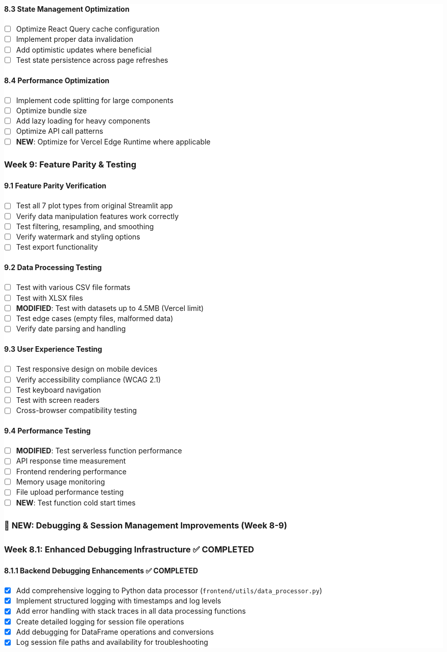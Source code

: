 #### 8.3 State Management Optimization
- [ ] Optimize React Query cache configuration
- [ ] Implement proper data invalidation
- [ ] Add optimistic updates where beneficial
- [ ] Test state persistence across page refreshes

#### 8.4 Performance Optimization
- [ ] Implement code splitting for large components
- [ ] Optimize bundle size
- [ ] Add lazy loading for heavy components
- [ ] Optimize API call patterns
- [ ] **NEW**: Optimize for Vercel Edge Runtime where applicable

### Week 9: Feature Parity & Testing

#### 9.1 Feature Parity Verification
- [ ] Test all 7 plot types from original Streamlit app
- [ ] Verify data manipulation features work correctly
- [ ] Test filtering, resampling, and smoothing
- [ ] Verify watermark and styling options
- [ ] Test export functionality

#### 9.2 Data Processing Testing
- [ ] Test with various CSV file formats
- [ ] Test with XLSX files
- [ ] **MODIFIED**: Test with datasets up to 4.5MB (Vercel limit)
- [ ] Test edge cases (empty files, malformed data)
- [ ] Verify date parsing and handling

#### 9.3 User Experience Testing
- [ ] Test responsive design on mobile devices
- [ ] Verify accessibility compliance (WCAG 2.1)
- [ ] Test keyboard navigation
- [ ] Test with screen readers
- [ ] Cross-browser compatibility testing

#### 9.4 Performance Testing
- [ ] **MODIFIED**: Test serverless function performance
- [ ] API response time measurement
- [ ] Frontend rendering performance
- [ ] Memory usage monitoring
- [ ] File upload performance testing
- [ ] **NEW**: Test function cold start times

### 🐛 **NEW**: Debugging & Session Management Improvements (Week 8-9)

### Week 8.1: Enhanced Debugging Infrastructure ✅ COMPLETED

#### 8.1.1 Backend Debugging Enhancements ✅ COMPLETED
- [x] Add comprehensive logging to Python data processor (`frontend/utils/data_processor.py`)
- [x] Implement structured logging with timestamps and log levels
- [x] Add error handling with stack traces in all data processing functions
- [x] Create detailed logging for session file operations
- [x] Add debugging for DataFrame operations and conversions
- [x] Log session file paths and availability for troubleshooting
